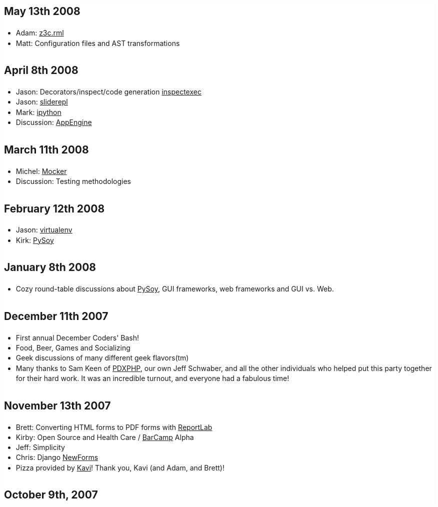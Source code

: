 May 13th 2008
-------------

* Adam: [z3c.rml](http://pypi.python.org/pypi/z3c.rml)
* Matt: Configuration files and AST transformations

April 8th 2008
--------------

* Jason: Decorators/inspect/code generation [inspectexec](http://discorporate.us/jek/python/inspectexec.py)
* Jason: [sliderepl](http://discorporate.us/projects/sliderepl/)
* Mark: [ipython](http://ipython.scipy.org/)
* Discussion: [AppEngine](https://github.com/elena/python-wiki-replica/blob/main/.historical-pages/AppEngine)

March 11th 2008
---------------

* Michel: [Mocker](http://labix.org/mocker)
* Discussion: Testing methodologies

February 12th 2008
------------------

* Jason: [virtualenv](http://pypi.python.org/pypi/virtualenv)
* Kirk: [PySoy](http://www.pysoy.org/)

January 8th 2008
----------------

* Cozy round-table discussions about [PySoy](http://www.pysoy.org/), GUI frameworks, web frameworks and GUI vs. Web.

December 11th 2007
------------------

* First annual December Coders' Bash!
* Food, Beer, Games and Socializing
* Geek discussions of many different geek flavors(tm)
* Many thanks to Sam Keen of [PDXPHP](http://pdxphp.org/), our own Jeff Schwaber, and all the other individuals who helped put this party together for their hard work. It was an incredible turnout, and everyone had a fabulous time!

November 13th 2007
------------------

* Brett: Converting HTML forms to PDF forms with [ReportLab](/moin/ReportLab)
* Kirby: Open Source and Health Care / [BarCamp](/moin/BarCamp) Alpha
* Jeff: Simplicity
* Chris: Django [NewForms](/moin/NewForms)
* Pizza provided by [Kavi](http://www.kavi.com/home)! Thank you, Kavi (and Adam, and Brett)!

October 9th, 2007
-----------------
